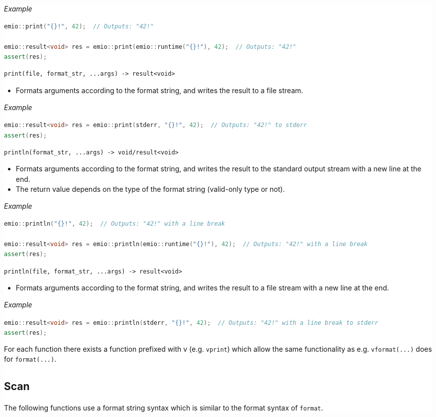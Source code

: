 *Example*

```cpp
emio::print("{}!", 42);  // Outputs: "42!"

emio::result<void> res = emio::print(emio::runtime("{}!"), 42);  // Outputs: "42!"
assert(res);
```

`print(file, format_str, ...args) -> result<void>`

- Formats arguments according to the format string, and writes the result to a file stream.

*Example*

```cpp
emio::result<void> res = emio::print(stderr, "{}!", 42);  // Outputs: "42!" to stderr
assert(res);
```

`println(format_str, ...args) -> void/result<void>`

- Formats arguments according to the format string, and writes the result to the standard output stream with a new line
  at the end.
- The return value depends on the type of the format string (valid-only type or not).

*Example*

```cpp
emio::println("{}!", 42);  // Outputs: "42!" with a line break

emio::result<void> res = emio::println(emio::runtime("{}!"), 42);  // Outputs: "42!" with a line break
assert(res);
```

`println(file, format_str, ...args) -> result<void>`

- Formats arguments according to the format string, and writes the result to a file stream with a new line at the end.

*Example*

```cpp
emio::result<void> res = emio::println(stderr, "{}!", 42);  // Outputs: "42!" with a line break to stderr
assert(res);
```

For each function there exists a function prefixed with v (e.g. `vprint`) which allow the same functionality as
e.g. `vformat(...)` does for `format(...)`.

## Scan

The following functions use a format string syntax which is similar to the format syntax of `format`.
